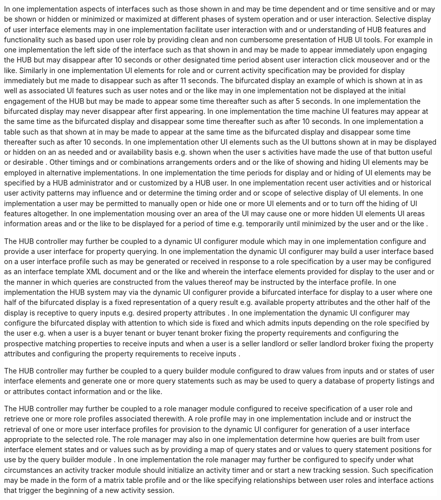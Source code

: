 In one implementation aspects of interfaces such as those shown in and may be time dependent and or time sensitive and or may be shown or hidden or minimized or maximized at different phases of system operation and or user interaction. Selective display of user interface elements may in one implementation facilitate user interaction with and or understanding of HUB features and functionality such as based upon user role by providing clean and non cumbersome presentation of HUB UI tools. For example in one implementation the left side of the interface such as that shown in and may be made to appear immediately upon engaging the HUB but may disappear after 10 seconds or other designated time period absent user interaction click mouseover and or the like. Similarly in one implementation UI elements for role and or current activity specification may be provided for display immediately but me made to disappear such as after 11 seconds. The bifurcated display an example of which is shown at in as well as associated UI features such as user notes and or the like may in one implementation not be displayed at the initial engagement of the HUB but may be made to appear some time thereafter such as after 5 seconds. In one implementation the bifurcated display may never disappear after first appearing. In one implementation the time machine UI features may appear at the same time as the bifurcated display and disappear some time thereafter such as after 10 seconds. In one implementation a table such as that shown at in may be made to appear at the same time as the bifurcated display and disappear some time thereafter such as after 10 seconds. In one implementation other UI elements such as the UI buttons shown at in may be displayed or hidden on an as needed and or availability basis e.g. shown when the user s activities have made the use of that button useful or desirable . Other timings and or combinations arrangements orders and or the like of showing and hiding UI elements may be employed in alternative implementations. In one implementation the time periods for display and or hiding of UI elements may be specified by a HUB administrator and or customized by a HUB user. In one implementation recent user activities and or historical user activity patterns may influence and or determine the timing order and or scope of selective display of UI elements. In one implementation a user may be permitted to manually open or hide one or more UI elements and or to turn off the hiding of UI features altogether. In one implementation mousing over an area of the UI may cause one or more hidden UI elements UI areas information areas and or the like to be displayed for a period of time e.g. temporarily until minimized by the user and or the like .

The HUB controller may further be coupled to a dynamic UI configurer module which may in one implementation configure and provide a user interface for property querying. In one implementation the dynamic UI configurer may build a user interface based on a user interface profile such as may be generated or received in response to a role specification by a user may be configured as an interface template XML document and or the like and wherein the interface elements provided for display to the user and or the manner in which queries are constructed from the values thereof may be instructed by the interface profile. In one implementation the HUB system may via the dynamic UI configurer provide a bifurcated interface for display to a user where one half of the bifurcated display is a fixed representation of a query result e.g. available property attributes and the other half of the display is receptive to query inputs e.g. desired property attributes . In one implementation the dynamic UI configurer may configure the bifurcated display with attention to which side is fixed and which admits inputs depending on the role specified by the user e.g. when a user is a buyer tenant or buyer tenant broker fixing the property requirements and configuring the prospective matching properties to receive inputs and when a user is a seller landlord or seller landlord broker fixing the property attributes and configuring the property requirements to receive inputs .

The HUB controller may further be coupled to a query builder module configured to draw values from inputs and or states of user interface elements and generate one or more query statements such as may be used to query a database of property listings and or attributes contact information and or the like.

The HUB controller may further be coupled to a role manager module configured to receive specification of a user role and retrieve one or more role profiles associated therewith. A role profile may in one implementation include and or instruct the retrieval of one or more user interface profiles for provision to the dynamic UI configurer for generation of a user interface appropriate to the selected role. The role manager may also in one implementation determine how queries are built from user interface element states and or values such as by providing a map of query states and or values to query statement positions for use by the query builder module . In one implementation the role manager may further be configured to specify under what circumstances an activity tracker module should initialize an activity timer and or start a new tracking session. Such specification may be made in the form of a matrix table profile and or the like specifying relationships between user roles and interface actions that trigger the beginning of a new activity session.
